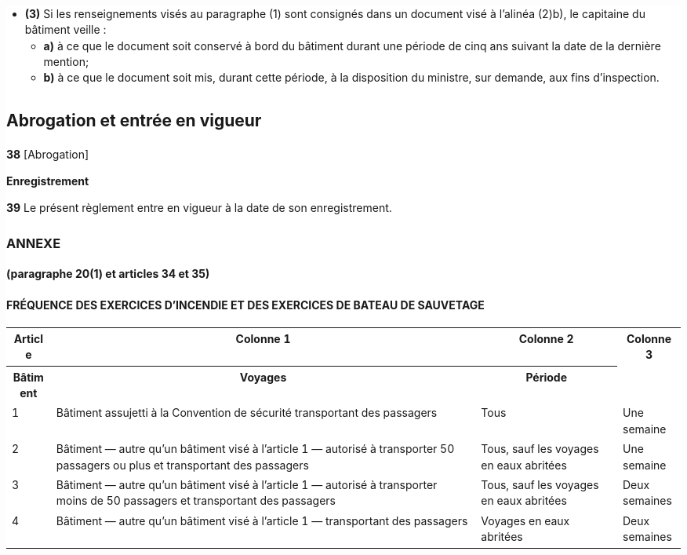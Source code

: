 - **(3)** Si les renseignements visés au paragraphe (1) sont consignés dans un document visé à l’alinéa (2)b), le capitaine du bâtiment veille :
	- **a)** à ce que le document soit conservé à bord du bâtiment durant une période de cinq ans suivant la date de la dernière mention;
	- **b)** à ce que le document soit mis, durant cette période, à la disposition du ministre, sur demande, aux fins d’inspection.




## Abrogation et entrée en vigueur


**38** [Abrogation]




**Enregistrement**

**39** Le présent règlement entre en vigueur à la date de son enregistrement.




### **ANNEXE** 
**(paragraphe 20(1) et articles 34 et 35)**
#### FRÉQUENCE DES EXERCICES D’INCENDIE ET DES EXERCICES DE BATEAU DE SAUVETAGE
<table>
<tr>
<th>Article</th>
<th>Colonne 1</th>
<th>Colonne 2</th>
<th>Colonne 3</th>
</tr>
<tr>
<th>Bâtiment</th>
<th>Voyages</th>
<th>Période</th>
</tr>
<tr>
<td>1</td>
<td>Bâtiment assujetti à la Convention de sécurité transportant des passagers</td>
<td>Tous</td>
<td>Une semaine</td>
</tr>
<tr>
<td>2</td>
<td>Bâtiment — autre qu’un bâtiment visé à l’article 1 — autorisé à transporter 50 passagers ou plus et transportant des passagers</td>
<td>Tous, sauf les voyages en eaux abritées</td>
<td>Une semaine</td>
</tr>
<tr>
<td>3</td>
<td>Bâtiment — autre qu’un bâtiment visé à l’article 1 — autorisé à transporter moins de 50 passagers et transportant des passagers</td>
<td>Tous, sauf les voyages en eaux abritées</td>
<td>Deux semaines</td>
</tr>
<tr>
<td>4</td>
<td>Bâtiment — autre qu’un bâtiment visé à l’article 1 — transportant des passagers</td>
<td>Voyages en eaux abritées</td>
<td>Deux semaines</td>
</tr>
<tr>